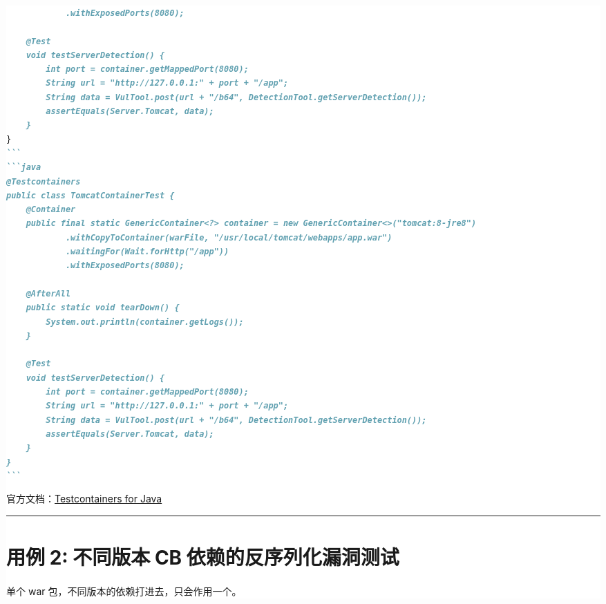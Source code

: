 ````md magic-move
            .withExposedPorts(8080);

    @Test
    void testServerDetection() {
        int port = container.getMappedPort(8080);
        String url = "http://127.0.0.1:" + port + "/app";
        String data = VulTool.post(url + "/b64", DetectionTool.getServerDetection());
        assertEquals(Server.Tomcat, data);
    }
}
```
```java
@Testcontainers
public class TomcatContainerTest {
    @Container
    public final static GenericContainer<?> container = new GenericContainer<>("tomcat:8-jre8")
            .withCopyToContainer(warFile, "/usr/local/tomcat/webapps/app.war")
            .waitingFor(Wait.forHttp("/app"))
            .withExposedPorts(8080);
    
    @AfterAll
    public static void tearDown() {
        System.out.println(container.getLogs());
    }

    @Test
    void testServerDetection() {
        int port = container.getMappedPort(8080);
        String url = "http://127.0.0.1:" + port + "/app";
        String data = VulTool.post(url + "/b64", DetectionTool.getServerDetection());
        assertEquals(Server.Tomcat, data);
    }
}
```
````

<Arrow color="red" v-click x1="750" y1="250" x2="700" y2="180" />

</v-click>

<v-click>

官方文档：[Testcontainers for Java](https://java.testcontainers.org/quickstart/junit_5_quickstart/)

</v-click>



---

# 用例 2: 不同版本 CB 依赖的反序列化漏洞测试
单个 war 包，不同版本的依赖打进去，只会作用一个。

<v-click>
